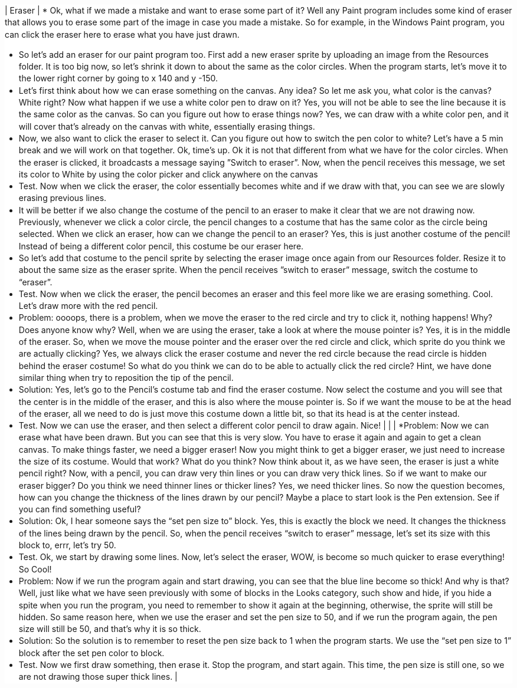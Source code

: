 | Eraser | * Ok, what if we made a mistake and want to erase some part of it? Well any Paint program includes some kind of eraser that allows you to erase some part of the image in case you made a mistake. So for example, in the Windows Paint program, you can click the eraser here to erase what you have just drawn.
* So let’s add an eraser for our paint program too. First add a new eraser sprite by uploading an image from the Resources folder. It is too big now, so let’s shrink it down to about the same as the color circles. When the program starts, let’s move it to the lower right corner by going to x 140 and y -150.
* Let’s first think about how we can erase something on the canvas. Any idea? So let me ask you, what color is the canvas? White right? Now what happen if we use a white color pen to draw on it? Yes, you will not be able to see the line because it is the same color as the canvas. So can you figure out how to erase things now? Yes, we can draw with a white color pen, and it will cover that’s already on the canvas with white, essentially erasing things.
* Now, we also want to click the eraser to select it. Can you figure out how to switch the pen color to white? Let’s have a 5 min break and we will work on that together. Ok, time’s up. Ok it is not that different from what we have for the color circles. When the eraser is clicked, it broadcasts a message saying ”Switch to eraser”. Now, when the pencil receives this message, we set its color to White by using the color picker and click anywhere on the canvas
* Test. Now when we click the eraser, the color essentially becomes white and if we draw with that, you can see we are slowly erasing previous lines. 
* It will be better if we also change the costume of the pencil to an eraser to make it clear that we are not drawing now. Previously, whenever we click a color circle, the pencil changes to  a costume that has the same color as the circle being selected. When we click an eraser, how can we change the pencil to an eraser? Yes, this is just another costume of the pencil! Instead of being a different color pencil, this costume be our eraser here. 
* So let’s add that costume to the pencil sprite by selecting the eraser image once again from our Resources folder. Resize it to about the same size as the eraser sprite. When the pencil receives ”switch to eraser” message, switch the costume to “eraser”.
* Test. Now when we click the eraser, the pencil becomes an eraser and this feel more like we are erasing something. Cool. Let’s draw more with the red pencil.
* Problem: oooops, there is a problem, when we move the eraser to the red circle and try to click it, nothing happens! Why? Does anyone know why? Well, when we are using the eraser,  take a look at where the mouse pointer is? Yes, it is in the middle of the eraser. So, when we move the mouse pointer and the eraser over the red circle and click, which sprite do you think we are actually clicking? Yes, we always click the eraser costume and never the red circle because the read circle is hidden behind the eraser costume! So what do you think we can do to be able to actually click the red circle? Hint, we have done similar thing when try to reposition the tip of the pencil. 
* Solution: Yes, let’s go to the Pencil’s costume tab and find the eraser costume. Now select the costume and you will see that the center is in the middle of the eraser, and this is also where the mouse pointer is. So if we want the mouse to be at the head of the eraser, all we need to do is just move this costume down a little bit, so that its head is at the center instead.
* Test. Now we can use the eraser, and then select a different color pencil to draw again. Nice! |
|  | *Problem: Now we can erase what have been drawn. But you can see that this is very slow. You have to erase it again and again to get a clean canvas. To make things faster, we need a bigger eraser! Now you might think to get a bigger eraser, we just need to increase the size of its costume. Would that work? What do you think? Now think about it, as we have seen, the eraser is just a white pencil right? Now, with a pencil, you can draw very thin lines or you can draw very thick lines. So if we want to make our eraser bigger? Do you think we need thinner lines or thicker lines? Yes, we need thicker lines. So now the question becomes, how can you change the thickness of the lines drawn by our pencil? Maybe a place to start look is the Pen extension. See if you can find something useful?
* Solution: Ok, I hear someone says the “set pen size to” block. Yes, this is exactly the block we need. It changes the thickness of the lines being drawn by the pencil. So, when the pencil receives “switch to eraser” message, let’s set its size with this block to, errr, let’s try 50.
* Test. Ok, we start by drawing some lines. Now, let’s select the eraser, WOW, is become so much quicker to erase everything! So Cool! 
* Problem: Now if we run the program again and start drawing, you can see that the blue line become so thick! And why is that? Well, just like what we have seen previously with some of blocks in the Looks category, such show and hide, if you hide a spite when you run the program, you need to remember to show it again at the beginning, otherwise, the sprite will still be hidden. So same reason here, when we use the eraser and set the pen size to 50, and if we run the program again, the pen size will still be 50, and that’s why it is so thick. 
* Solution: So the solution is to remember to reset the pen size back to 1 when the program starts. We use the “set pen size to 1” block after the set pen color to block.
* Test. Now we first draw something, then erase it. Stop the program, and start again. This time, the pen size is still one, so we are not drawing those super thick lines. |